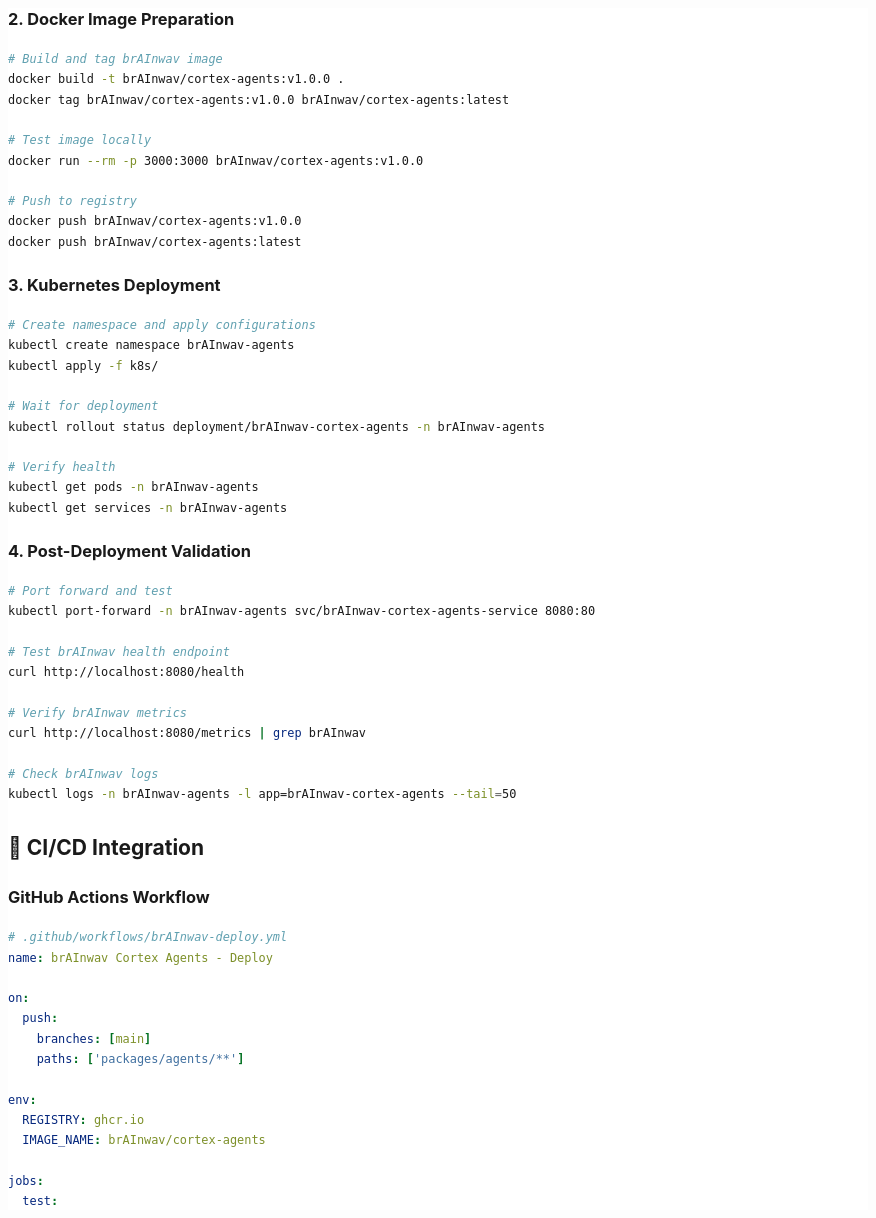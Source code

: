 ### 2. Docker Image Preparation

```bash
# Build and tag brAInwav image
docker build -t brAInwav/cortex-agents:v1.0.0 .
docker tag brAInwav/cortex-agents:v1.0.0 brAInwav/cortex-agents:latest

# Test image locally
docker run --rm -p 3000:3000 brAInwav/cortex-agents:v1.0.0

# Push to registry
docker push brAInwav/cortex-agents:v1.0.0
docker push brAInwav/cortex-agents:latest
```

### 3. Kubernetes Deployment

```bash
# Create namespace and apply configurations
kubectl create namespace brAInwav-agents
kubectl apply -f k8s/

# Wait for deployment
kubectl rollout status deployment/brAInwav-cortex-agents -n brAInwav-agents

# Verify health
kubectl get pods -n brAInwav-agents
kubectl get services -n brAInwav-agents
```

### 4. Post-Deployment Validation

```bash
# Port forward and test
kubectl port-forward -n brAInwav-agents svc/brAInwav-cortex-agents-service 8080:80

# Test brAInwav health endpoint
curl http://localhost:8080/health

# Verify brAInwav metrics
curl http://localhost:8080/metrics | grep brAInwav

# Check brAInwav logs
kubectl logs -n brAInwav-agents -l app=brAInwav-cortex-agents --tail=50
```

## 🔄 CI/CD Integration

### GitHub Actions Workflow

```yaml
# .github/workflows/brAInwav-deploy.yml
name: brAInwav Cortex Agents - Deploy

on:
  push:
    branches: [main]
    paths: ['packages/agents/**']

env:
  REGISTRY: ghcr.io
  IMAGE_NAME: brAInwav/cortex-agents

jobs:
  test:
```
